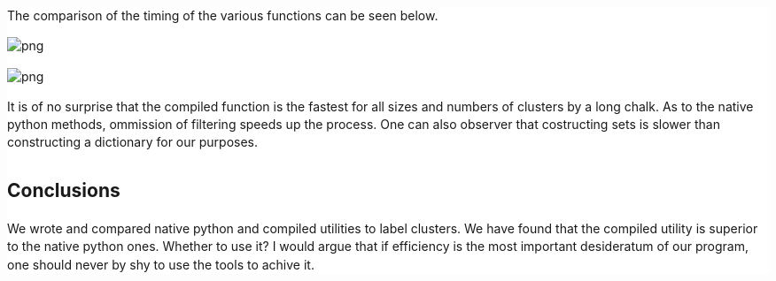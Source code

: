 The comparison of the timing of the various functions can be seen below. 

![png]({{"/assets/images/large_arrays_native_python_01.png"}})

![png]({{"/assets/images/large_arrays_all_02.png"}})

It is of no surprise that the compiled function is the fastest for all sizes and numbers of clusters by a long chalk. As to the native python methods, ommission of filtering speeds up the process. One can also observer that costructing sets  is slower than constructing a dictionary for our purposes.

## Conclusions

We wrote and compared native python and compiled utilities to label clusters. We have found that the compiled utility is superior to the native python ones. Whether to use it? I would argue that if efficiency is the most important desideratum of our program, one should never by shy to use the tools to achive it.
